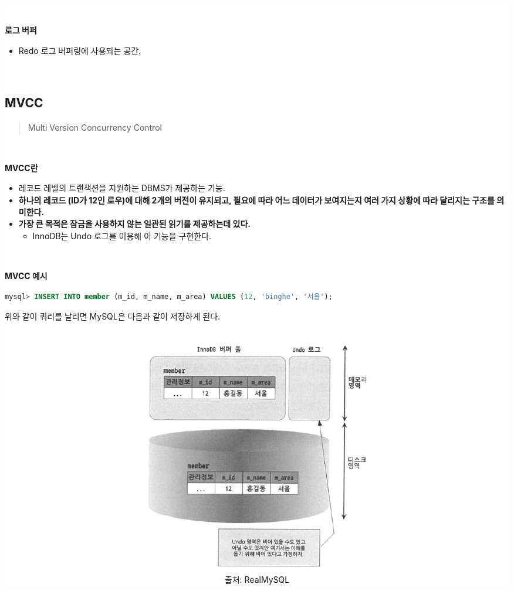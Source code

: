 <br>

**로그 버퍼**
* Redo 로그 버퍼링에 사용되는 공간.

<br>

## MVCC
> Multi Version Concurrency Control

<br>

**MVCC란**
* 레코드 레벨의 트랜잭션을 지원하는 DBMS가 제공하는 기능.
* **하나의 레코드 (ID가 12인 로우)에 대해 2개의 버전이 유지되고, 필요에 따라 어느 데이터가 보여지는지 여러 가지 상황에 따라 달리지는 구조를 의미한다.**
* **가장 큰 목적은 잠금을 사용하지 않는 일관된 읽기를 제공하는데 있다.**
  * InnoDB는 Undo 로그를 이용해 이 기능을 구현한다.

<br>

**MVCC 예시**
```sql
mysql> INSERT INTO member (m_id, m_name, m_area) VALUES (12, 'binghe', '서울');
```
위와 같이 쿼리를 날리면 MySQL은 다음과 같이 저장하게 된다.

<p align="center"><img src="./image/mvcc_example_1.png" width="400"><br>출처: RealMySQL </p>
